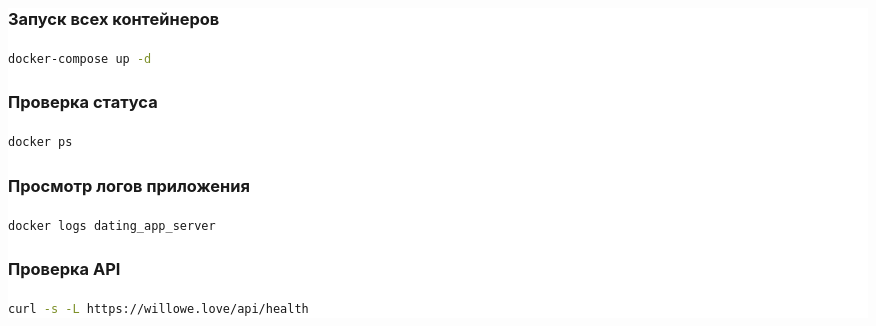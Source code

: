 ### Запуск всех контейнеров
```bash
docker-compose up -d
```

### Проверка статуса
```bash
docker ps
```

### Просмотр логов приложения
```bash
docker logs dating_app_server
```

### Проверка API
```bash
curl -s -L https://willowe.love/api/health
``` 
